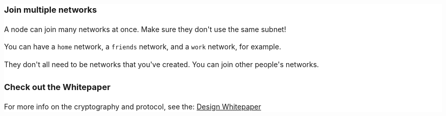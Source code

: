 ### Join multiple networks

A node can join many networks at once. Make sure they don't use the same subnet!

You can have a `home` network, a `friends` network, and a `work` network, for example.

They don't all need to be networks that you've created. You can join other people's networks.

### Check out the Whitepaper

For more info on the cryptography and protocol, see the: [Design Whitepaper](protocol)
